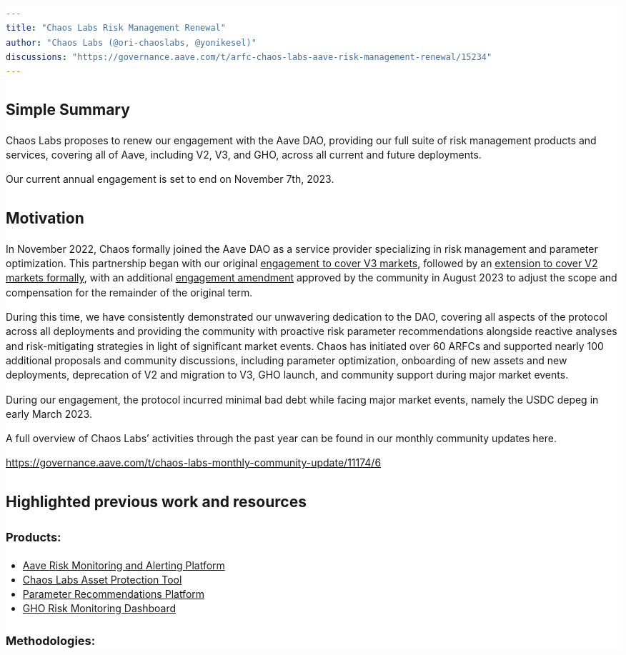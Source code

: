 ```yaml
---
title: "Chaos Labs Risk Management Renewal"
author: "Chaos Labs (@ori-chaoslabs, @yonikesel)"
discussions: "https://governance.aave.com/t/arfc-chaos-labs-aave-risk-management-renewal/15234"
---
```


## Simple Summary

Chaos Labs proposes to renew our engagement with the Aave DAO, providing our full suite of risk management products and services, covering all of Aave, including V2, V3, and GHO, across all current and future deployments.

Our current annual engagement is set to end on November 7th, 2023.

## Motivation

In November 2022, Chaos formally joined the Aave DAO as a service provider specializing in risk management and parameter optimization. This partnership began with our original [engagement to cover V3 markets](https://governance.aave.com/t/updated-proposal-chaos-labs-risk-simulation-platform/10025), followed by an [extension to cover V2 markets formally](https://app.aave.com/governance/proposal/139/), with an additional [engagement amendment](https://governance.aave.com/t/arfc-chaos-labs-scope-and-compensation-amendment/14407) approved by the community in August 2023 to adjust the scope and compensation for the remainder of the original term.

During this time, we have consistently demonstrated our unwavering dedication to the DAO, covering all aspects of the protocol across all deployments and providing the community with proactive risk parameter recommendations alongside reactive analyses and risk-mitigating strategies in light of significant market events. Chaos has initiated over 60 ARFCs and supported nearly 100 additional proposals and community discussions, including parameter optimization, onboarding of new assets and new deployments, deprecation of V2 and migration to V3, GHO launch, and community support during major market events.

During our engagement, the protocol incurred minimal bad debt while facing major market events, namely the USDC depeg in early March 2023.

A full overview of Chaos Labs’ activities through the past year can be found in our monthly community updates here.

https://governance.aave.com/t/chaos-labs-monthly-community-update/11174/6

## Highlighted previous work and resources

### Products:

- [Aave Risk Monitoring and Alerting Platform](https://community.chaoslabs.xyz/aave/risk/overview)
- [Chaos Labs Asset Protection Tool](https://chaoslabs.xyz/posts/chaos-labs-asset-protection-tool)
- [Parameter Recommendations Platform](https://community.chaoslabs.xyz/aave/recommendations)
- [GHO Risk Monitoring Dashboard](https://community.chaoslabs.xyz/aave/risk/GHO)

### Methodologies:
